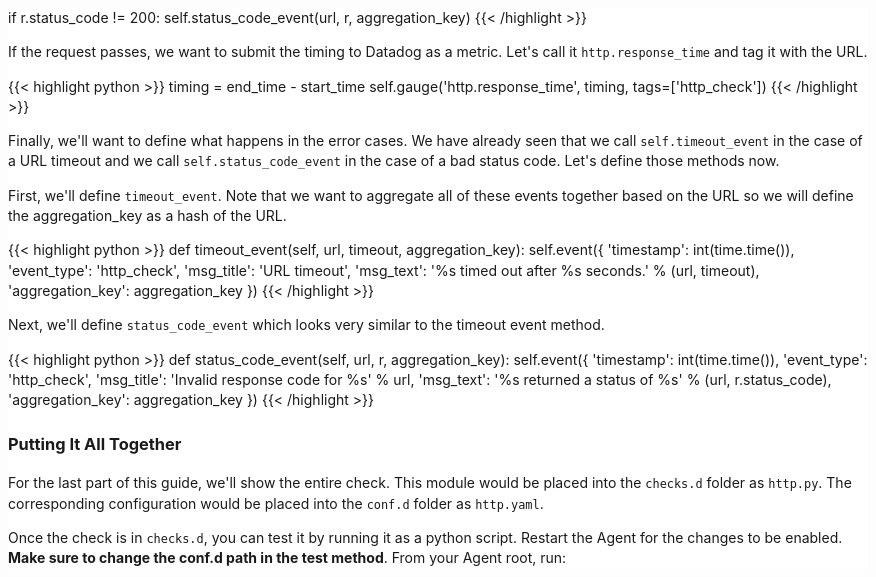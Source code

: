 if r.status_code != 200:
    self.status_code_event(url, r, aggregation_key)
{{< /highlight >}}

If the request passes, we want to submit the timing to Datadog as a metric. Let's
call it `http.response_time` and tag it with the URL.

{{< highlight python >}}
timing = end_time - start_time
self.gauge('http.response_time', timing, tags=['http_check'])
{{< /highlight >}}

Finally, we'll want to define what happens in the error cases. We have already
seen that we call `self.timeout_event` in the case of a URL timeout and
we call `self.status_code_event` in the case of a bad status code. Let's
define those methods now.

First, we'll define `timeout_event`. Note that we want to aggregate all of these
events together based on the URL so we will define the aggregation_key as a hash
of the URL.

{{< highlight python >}}
def timeout_event(self, url, timeout, aggregation_key):
    self.event({
        'timestamp': int(time.time()),
        'event_type': 'http_check',
        'msg_title': 'URL timeout',
        'msg_text': '%s timed out after %s seconds.' % (url, timeout),
        'aggregation_key': aggregation_key
    })
{{< /highlight >}}


Next, we'll define `status_code_event` which looks very similar to the timeout
event method.

{{< highlight python >}}
def status_code_event(self, url, r, aggregation_key):
    self.event({
        'timestamp': int(time.time()),
        'event_type': 'http_check',
        'msg_title': 'Invalid response code for %s' % url,
        'msg_text': '%s returned a status of %s' % (url, r.status_code),
        'aggregation_key': aggregation_key
    })
{{< /highlight >}}

### Putting It All Together

For the last part of this guide, we'll show the entire check. This module would
be placed into the `checks.d` folder as `http.py`. The corresponding
configuration would be placed into the `conf.d` folder as `http.yaml`.

Once the check is in `checks.d`, you can test it by running it as a python
script. Restart the Agent for the changes to be enabled. **Make sure to change the conf.d path in the test method**. From your
Agent root, run:
